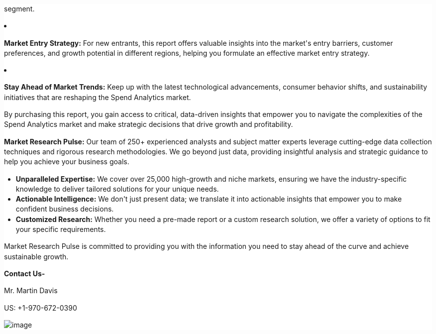 segment.</p></li><li><p><strong>Market Entry Strategy:</strong> For new entrants, this report offers valuable insights into the market's entry barriers, customer preferences, and growth potential in different regions, helping you formulate an effective market entry strategy.</p></li><li><p><strong>Stay Ahead of Market Trends:</strong> Keep up with the latest technological advancements, consumer behavior shifts, and sustainability initiatives that are reshaping the Spend Analytics market.</p></li></ol><p>By purchasing this report, you gain access to critical, data-driven insights that empower you to navigate the complexities of the Spend Analytics market and make strategic decisions that drive growth and profitability.</p><p><strong>Market Research Pulse:</strong>&nbsp;Our team of 250+ experienced analysts and subject matter experts leverage cutting-edge data collection techniques and rigorous research methodologies. We go beyond just data, providing insightful analysis and strategic guidance to help you achieve your business goals.</p><ul><li><strong>Unparalleled Expertise:</strong>&nbsp;We cover over 25,000 high-growth and niche markets, ensuring we have the industry-specific knowledge to deliver tailored solutions for your unique needs.</li><li><strong>Actionable Intelligence:</strong>&nbsp;We don't just present data; we translate it into actionable insights that empower you to make confident business decisions.</li><li><strong>Customized Research:</strong>&nbsp;Whether you need a pre-made report or a custom research solution, we offer a variety of options to fit your specific requirements.</li></ul><p>Market Research Pulse is committed to providing you with the information you need to stay ahead of the curve and achieve sustainable growth.</p><p><strong>Contact Us-</strong></p><p>Mr. Martin Davis</p><p>US: +1-970-672-0390</p>
![image](https://github.com/user-attachments/assets/a9c29bd7-c293-4851-a16b-ae0eabb6cbcd)
